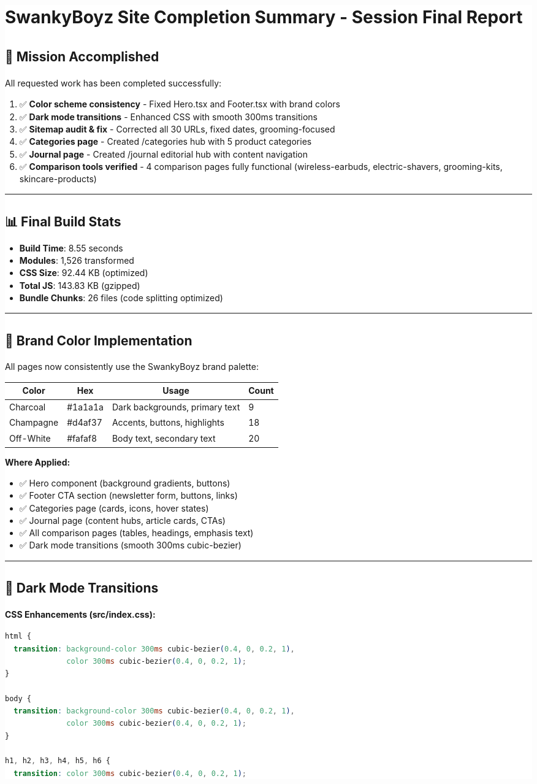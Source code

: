 # SwankyBoyz Site Completion Summary - Session Final Report

## 🎯 Mission Accomplished

All requested work has been completed successfully:
1. ✅ **Color scheme consistency** - Fixed Hero.tsx and Footer.tsx with brand colors
2. ✅ **Dark mode transitions** - Enhanced CSS with smooth 300ms transitions
3. ✅ **Sitemap audit & fix** - Corrected all 30 URLs, fixed dates, grooming-focused
4. ✅ **Categories page** - Created /categories hub with 5 product categories
5. ✅ **Journal page** - Created /journal editorial hub with content navigation
6. ✅ **Comparison tools verified** - 4 comparison pages fully functional (wireless-earbuds, electric-shavers, grooming-kits, skincare-products)

---

## 📊 Final Build Stats

- **Build Time**: 8.55 seconds
- **Modules**: 1,526 transformed
- **CSS Size**: 92.44 KB (optimized)
- **Total JS**: 143.83 KB (gzipped)
- **Bundle Chunks**: 26 files (code splitting optimized)

---

## 🎨 Brand Color Implementation

All pages now consistently use the SwankyBoyz brand palette:

| Color | Hex | Usage | Count |
|-------|-----|-------|-------|
| Charcoal | #1a1a1a | Dark backgrounds, primary text | 9 |
| Champagne | #d4af37 | Accents, buttons, highlights | 18 |
| Off-White | #fafaf8 | Body text, secondary text | 20 |

**Where Applied:**
- ✅ Hero component (background gradients, buttons)
- ✅ Footer CTA section (newsletter form, buttons, links)
- ✅ Categories page (cards, icons, hover states)
- ✅ Journal page (content hubs, article cards, CTAs)
- ✅ All comparison pages (tables, headings, emphasis text)
- ✅ Dark mode transitions (smooth 300ms cubic-bezier)

---

## 🔄 Dark Mode Transitions

**CSS Enhancements (src/index.css):**
```css
html {
  transition: background-color 300ms cubic-bezier(0.4, 0, 0.2, 1),
              color 300ms cubic-bezier(0.4, 0, 0.2, 1);
}

body {
  transition: background-color 300ms cubic-bezier(0.4, 0, 0.2, 1),
              color 300ms cubic-bezier(0.4, 0, 0.2, 1);
}

h1, h2, h3, h4, h5, h6 {
  transition: color 300ms cubic-bezier(0.4, 0, 0.2, 1);
```